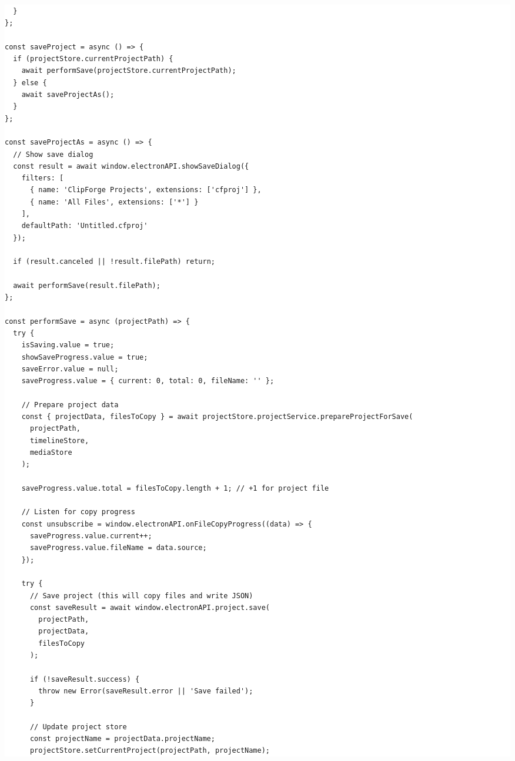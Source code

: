 ```vue
  }
};

const saveProject = async () => {
  if (projectStore.currentProjectPath) {
    await performSave(projectStore.currentProjectPath);
  } else {
    await saveProjectAs();
  }
};

const saveProjectAs = async () => {
  // Show save dialog
  const result = await window.electronAPI.showSaveDialog({
    filters: [
      { name: 'ClipForge Projects', extensions: ['cfproj'] },
      { name: 'All Files', extensions: ['*'] }
    ],
    defaultPath: 'Untitled.cfproj'
  });
  
  if (result.canceled || !result.filePath) return;
  
  await performSave(result.filePath);
};

const performSave = async (projectPath) => {
  try {
    isSaving.value = true;
    showSaveProgress.value = true;
    saveError.value = null;
    saveProgress.value = { current: 0, total: 0, fileName: '' };
    
    // Prepare project data
    const { projectData, filesToCopy } = await projectStore.projectService.prepareProjectForSave(
      projectPath,
      timelineStore,
      mediaStore
    );
    
    saveProgress.value.total = filesToCopy.length + 1; // +1 for project file
    
    // Listen for copy progress
    const unsubscribe = window.electronAPI.onFileCopyProgress((data) => {
      saveProgress.value.current++;
      saveProgress.value.fileName = data.source;
    });
    
    try {
      // Save project (this will copy files and write JSON)
      const saveResult = await window.electronAPI.project.save(
        projectPath,
        projectData,
        filesToCopy
      );
      
      if (!saveResult.success) {
        throw new Error(saveResult.error || 'Save failed');
      }
      
      // Update project store
      const projectName = projectData.projectName;
      projectStore.setCurrentProject(projectPath, projectName);
```